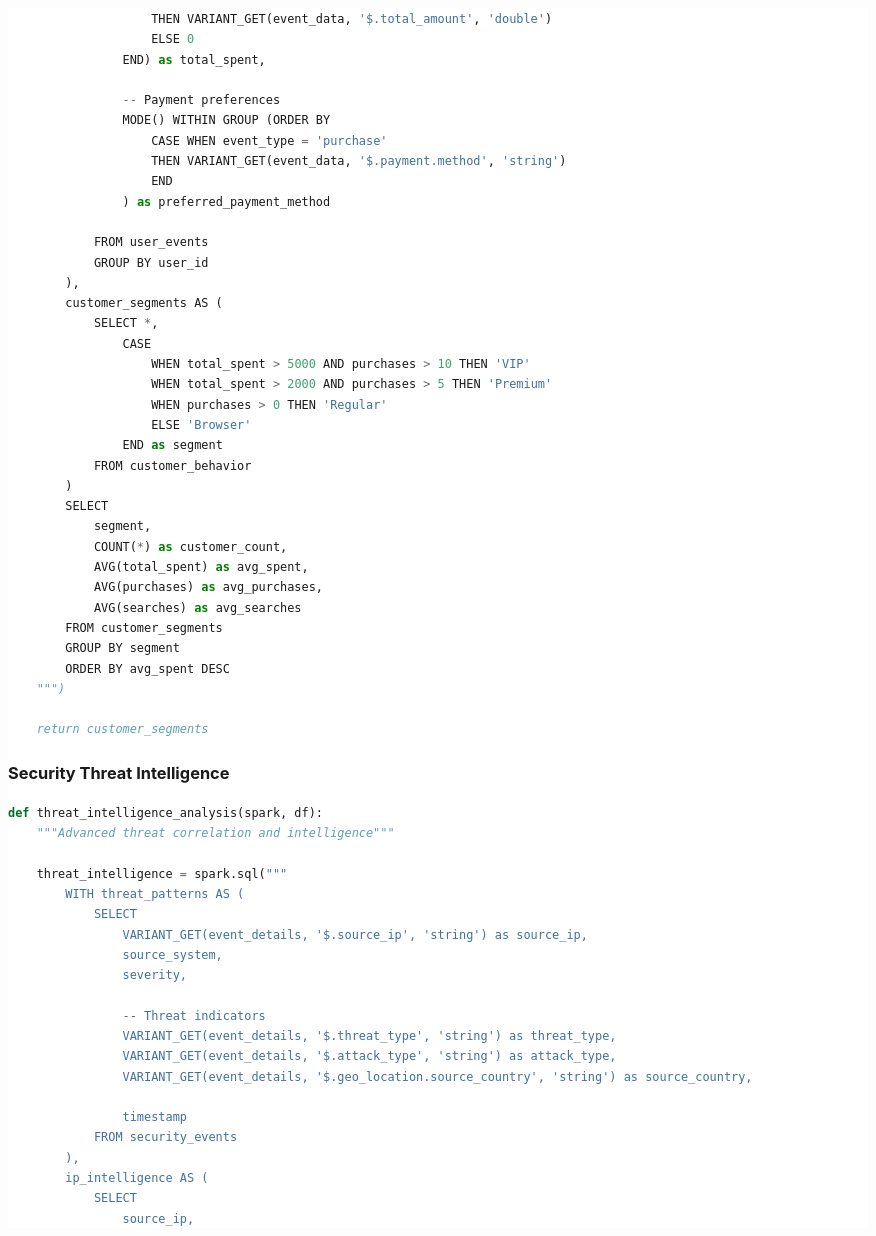 ```python
                    THEN VARIANT_GET(event_data, '$.total_amount', 'double') 
                    ELSE 0 
                END) as total_spent,
                
                -- Payment preferences
                MODE() WITHIN GROUP (ORDER BY 
                    CASE WHEN event_type = 'purchase' 
                    THEN VARIANT_GET(event_data, '$.payment.method', 'string') 
                    END
                ) as preferred_payment_method
                
            FROM user_events
            GROUP BY user_id
        ),
        customer_segments AS (
            SELECT *,
                CASE 
                    WHEN total_spent > 5000 AND purchases > 10 THEN 'VIP'
                    WHEN total_spent > 2000 AND purchases > 5 THEN 'Premium'
                    WHEN purchases > 0 THEN 'Regular'
                    ELSE 'Browser'
                END as segment
            FROM customer_behavior
        )
        SELECT 
            segment,
            COUNT(*) as customer_count,
            AVG(total_spent) as avg_spent,
            AVG(purchases) as avg_purchases,
            AVG(searches) as avg_searches
        FROM customer_segments
        GROUP BY segment
        ORDER BY avg_spent DESC
    """)
    
    return customer_segments
```

### Security Threat Intelligence

```python
def threat_intelligence_analysis(spark, df):
    """Advanced threat correlation and intelligence"""
    
    threat_intelligence = spark.sql("""
        WITH threat_patterns AS (
            SELECT 
                VARIANT_GET(event_details, '$.source_ip', 'string') as source_ip,
                source_system,
                severity,
                
                -- Threat indicators
                VARIANT_GET(event_details, '$.threat_type', 'string') as threat_type,
                VARIANT_GET(event_details, '$.attack_type', 'string') as attack_type,
                VARIANT_GET(event_details, '$.geo_location.source_country', 'string') as source_country,
                
                timestamp
            FROM security_events
        ),
        ip_intelligence AS (
            SELECT 
                source_ip,
```
